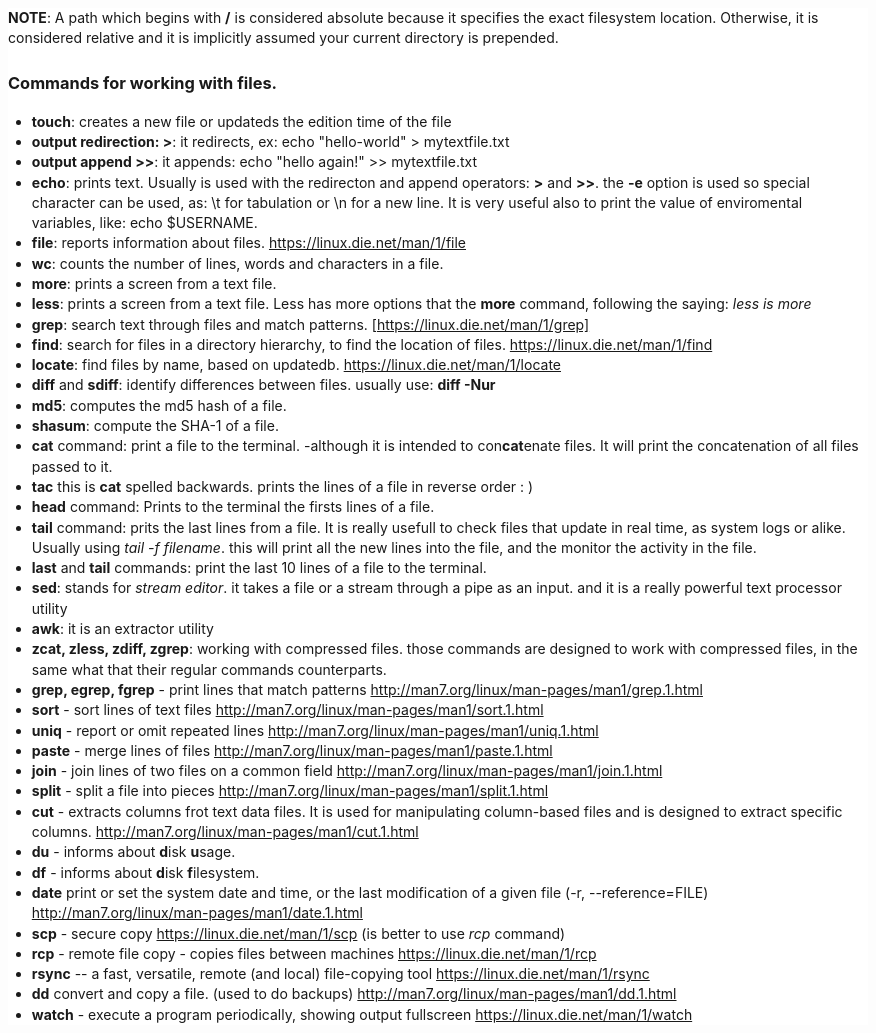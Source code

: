 
**NOTE**: A path which begins with **/** is considered absolute because it specifies the exact filesystem location. Otherwise, it is considered relative and it is implicitly assumed your current directory is prepended.


### Commands for working with files.

- **touch**: creates a new file or updateds the edition time of the file
- **output redirection: >**: it redirects, ex: echo "hello-world" > mytextfile.txt
- **output append >>**: it appends: echo "hello again!" >> mytextfile.txt
- **echo**: prints text. Usually is used with the redirecton and append operators: **>** and **>>**. the **-e** option is used so special character can be used, as: \t for tabulation or \n for a new line. It is very useful also to print the value of enviromental variables, like: echo $USERNAME.
- **file**: reports information about files. https://linux.die.net/man/1/file
- **wc**: counts the number of lines, words and characters in a file.
- **more**: prints a screen from a text file.
- **less**: prints a screen from a text file. Less has more options that the **more** command, following the saying: *less is more*
- **grep**: search text through files and match patterns. [https://linux.die.net/man/1/grep]
- **find**: search for files in a directory hierarchy, to find the location of files.  https://linux.die.net/man/1/find
- **locate**: find files by name, based on updatedb.  https://linux.die.net/man/1/locate
- **diff** and **sdiff**: identify differences between files. usually use: **diff -Nur**
- **md5**: computes the md5 hash of a file.
- **shasum**: compute the SHA-1 of a file.
- **cat** command: print a file to the terminal. -although it is intended to con**cat**enate files. It will print the concatenation of all files passed to it. 
- **tac** this is **cat** spelled backwards. prints the lines of a file in reverse order : )
- **head** command: Prints to the terminal the firsts lines of a file.
- **tail** command: prits the last lines from a file. It is really usefull to check files that update in real time, as system logs or alike. Usually using *tail -f filename*. this will print all the new lines into the file, and the monitor the activity in the file.
- **last** and **tail** commands: print the last 10 lines of a file to the terminal.
- **sed**: stands for *stream editor*. it takes a file or a stream through a pipe as an input. and it is a really powerful text processor utility
- **awk**: it is an extractor utility
- **zcat, zless, zdiff, zgrep**: working with compressed files. those commands are designed to work with compressed files, in the same what that their regular commands counterparts.
- **grep, egrep, fgrep** - print lines that match patterns http://man7.org/linux/man-pages/man1/grep.1.html
- **sort**  - sort lines of text files  http://man7.org/linux/man-pages/man1/sort.1.html
- **uniq**  - report or omit repeated lines http://man7.org/linux/man-pages/man1/uniq.1.html
- **paste** - merge lines of files  http://man7.org/linux/man-pages/man1/paste.1.html
- **join** - join lines of two files on a common field  http://man7.org/linux/man-pages/man1/join.1.html
- **split** - split a file into pieces http://man7.org/linux/man-pages/man1/split.1.html
- **cut** - extracts columns frot text data files. It is used for manipulating column-based files and is designed to extract specific columns. http://man7.org/linux/man-pages/man1/cut.1.html
- **du** - informs about **d**isk **u**sage.
- **df** - informs about **d**isk **f**ilesystem.
- **date** print or set the system date and time, or the last modification of a given file (-r, --reference=FILE) http://man7.org/linux/man-pages/man1/date.1.html
- **scp** - secure copy  https://linux.die.net/man/1/scp (is better to use _rcp_ command)
- **rcp** - remote file copy - copies files between machines https://linux.die.net/man/1/rcp
- **rsync** -- a fast, versatile, remote (and local) file-copying tool https://linux.die.net/man/1/rsync
- **dd** convert and copy a file. (used to do backups) http://man7.org/linux/man-pages/man1/dd.1.html
- **watch** - execute a program periodically, showing output fullscreen  https://linux.die.net/man/1/watch

